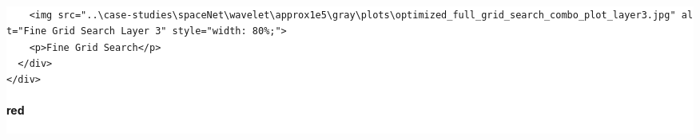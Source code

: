         <img src="..\case-studies\spaceNet\wavelet\approx1e5\gray\plots\optimized_full_grid_search_combo_plot_layer3.jpg" alt="Fine Grid Search Layer 3" style="width: 80%;">
        <p>Fine Grid Search</p>
      </div>
    </div>
  </div>
  <div style="margin-bottom: 20px;">
    <h4>red</h4>
    <div style="display: flex; gap: 20px; justify-content: center;">
      <div style="text-align: center;">